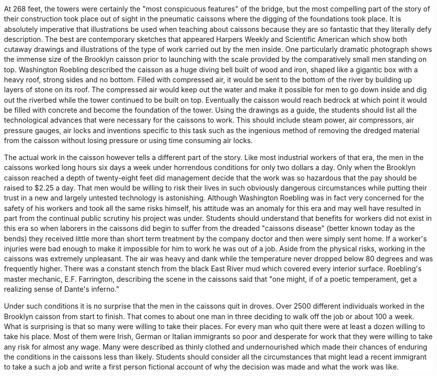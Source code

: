 At 268 feet, the towers were certainly the "most conspicuous features" of the bridge, but the most compelling part of the story of their construction took place out of sight in the pneumatic caissons where the digging of the foundations took place.  It is absolutely imperative that illustrations be used when teaching about caissons because they are so fantastic that they literally defy description.  The best are contemporary sketches that appeared Harpers Weekly and Scientific American which show both cutaway drawings and illustrations of the type of work carried out by the men inside.  One particularly dramatic photograph shows the immense size of the Brooklyn caisson prior to launching with the scale provided by the comparatively small men standing on top.   Washington Roebling described the caisson as a huge diving bell built of wood and iron, shaped like a gigantic box with a heavy roof, strong sides and no bottom.  Filled with compressed air, it would be sent to the bottom of the river by building up layers of stone on its roof.  The compressed air would keep out the water and make it possible for men to go down inside and dig out the riverbed while the tower continued to be built on top.  Eventually the caisson would reach bedrock at which point it would be filled with concrete and become the foundation of the tower.   Using the drawings as a guide, the students should list all the technological advances that were necessary for the caissons to work.  This should include steam power, air compressors, air pressure gauges, air locks and inventions specific to this task such as the ingenious method of removing the dredged material from the caisson without losing pressure or using time consuming air locks.
 </p>
 <p>
  The actual work in the caisson however tells a different part of the story.  Like most industrial workers of that era, the men in the caissons worked long hours six days a week under horrendous conditions for only two dollars a day.  Only when the Brooklyn caisson reached a depth of twenty-eight feet did management decide that the work was so hazardous that the pay should be raised to $2.25 a day.   That men would be willing to risk their lives in such obviously dangerous circumstances while putting their trust in a new and largely untested technology is astonishing.  Although Washington Roebling was in fact very concerned for the safety of his workers and took all the same risks himself, his attitude was an anomaly for this era and may well have resulted in part from the continual public scrutiny his project was under.  Students should understand that benefits for workers did not exist in this era so when laborers in the caissons did begin to suffer from the dreaded "caissons disease" (better known today as the bends) they received little more than short term treatment by the company doctor and then were simply sent home.  If a worker's injuries were bad enough to make it impossible for him to work he was out of a job.  Aside from the physical risks, working in the caissons was extremely unpleasant.  The air was heavy and dank while the temperature never dropped below 80 degrees and was frequently higher.  There was a constant stench from the black East River mud which covered every interior surface.  Roebling's master mechanic, E.F. Farrington, describing the scene in the caissons said that "one might, if of a poetic temperament, get a realizing sense of Dante's inferno."
 </p>
<p>
  Under such conditions it is no surprise that the men in the caissons quit in droves.  Over 2500 different individuals worked in the Brooklyn caisson from start to finish.  That comes to about one man in three deciding to walk off the job or about 100 a week.  What is surprising is that so many were willing to take their places.  For every man who quit there were at least a dozen willing to take his place.  Most of them were Irish, German or Italian immigrants so poor and desperate for work that they were willing to take any risk for almost any wage.  Many were described as thinly clothed and undernourished which made their chances of enduring the conditions in the caissons less than likely.   Students should consider all the circumstances that might lead a recent immigrant to take a such a job and write a first person fictional account of why the decision was made and what the work was like.
 </p>
 <p>